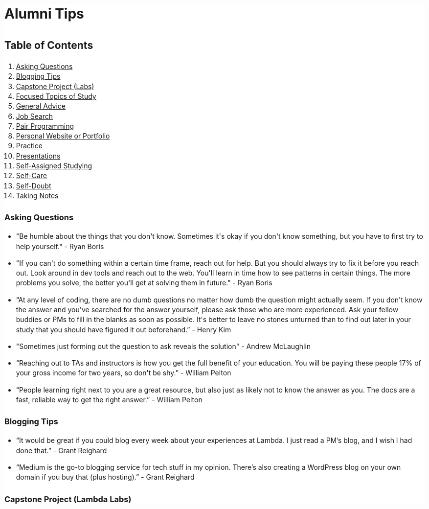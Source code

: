 # Alumni Tips

## Table of Contents

1. [Asking Questions](#asking-questions)
2. [Blogging Tips](#blogging-tips)
3. [Capstone Project (Labs)](#capstone-project-lambda-labs)
4. [Focused Topics of Study](#focused-topics-of-study)
5. [General Advice](#general-advice)
6. [Job Search](#job-search)
7. [Pair Programming](#pair-programming)
8. [Personal Website or Portfolio](#personal-website-or-portfolio)
9. [Practice](#practice)
10. [Presentations](#presentations)
11. [Self-Assigned Studying](#self-assigned-studying)
12. [Self-Care](#self-care)
13. [Self-Doubt](#self-doubt)
14. [Taking Notes](#taking-notes)

### Asking Questions

- "Be humble about the things that you don't know. Sometimes it's okay if you don't know something, but you have to first try to help yourself." - Ryan Boris

- "If you can't do something within a certain time frame, reach out for help. But you should always try to fix it before you reach out. Look around in dev tools and reach out to the web. You'll learn in time how to see patterns in certain things. The more problems you solve, the better you'll get at solving them in future." - Ryan Boris

- “At any level of coding, there are no dumb questions no matter how dumb the question might actually seem. If you don't know the answer and you've searched for the answer yourself, please ask those who are more experienced. Ask your fellow buddies or PMs to fill in the blanks as soon as possible. It's better to leave no stones unturned than to find out later in your study that you should have figured it out beforehand.” - Henry Kim

- "Sometimes just forming out the question to ask reveals the solution" - Andrew McLaughlin

- “Reaching out to TAs and instructors is how you get the full benefit of your education. You will be paying these people 17% of your gross income for two years, so don't be shy.” - William Pelton

- “People learning right next to you are a great resource, but also just as likely not to know the answer as you. The docs are a fast, reliable way to get the right answer.” - William Pelton

### Blogging Tips

- “It would be great if you could blog every week about your experiences at Lambda. I just read a PM’s blog, and I wish I had done that.” - Grant Reighard

- “Medium is the go-to blogging service for tech stuff in my opinion. There’s also creating a WordPress blog on your own domain if you buy that (plus hosting).” - Grant Reighard

### Capstone Project (Lambda Labs)
